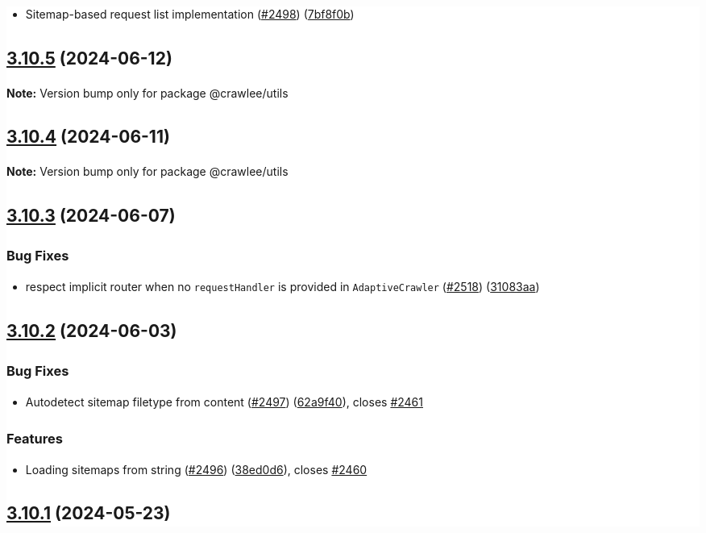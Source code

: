 * Sitemap-based request list implementation ([#2498](https://github.com/apify/crawlee/issues/2498)) ([7bf8f0b](https://github.com/apify/crawlee/commit/7bf8f0bcd4cc81e02c7cc60e82dfe7a0cdd80938))





## [3.10.5](https://github.com/apify/crawlee/compare/v3.10.4...v3.10.5) (2024-06-12)

**Note:** Version bump only for package @crawlee/utils





## [3.10.4](https://github.com/apify/crawlee/compare/v3.10.3...v3.10.4) (2024-06-11)

**Note:** Version bump only for package @crawlee/utils





## [3.10.3](https://github.com/apify/crawlee/compare/v3.10.2...v3.10.3) (2024-06-07)


### Bug Fixes

* respect implicit router when no `requestHandler` is provided in `AdaptiveCrawler` ([#2518](https://github.com/apify/crawlee/issues/2518)) ([31083aa](https://github.com/apify/crawlee/commit/31083aa27ddd51827f73c7ac4290379ec7a81283))





## [3.10.2](https://github.com/apify/crawlee/compare/v3.10.1...v3.10.2) (2024-06-03)


### Bug Fixes

* Autodetect sitemap filetype from content ([#2497](https://github.com/apify/crawlee/issues/2497)) ([62a9f40](https://github.com/apify/crawlee/commit/62a9f4036dba92d07547af489ac8b6c7974faa6f)), closes [#2461](https://github.com/apify/crawlee/issues/2461)


### Features

* Loading sitemaps from string ([#2496](https://github.com/apify/crawlee/issues/2496)) ([38ed0d6](https://github.com/apify/crawlee/commit/38ed0d6ad90a868df9c02632334fec8db9ef29a0)), closes [#2460](https://github.com/apify/crawlee/issues/2460)





## [3.10.1](https://github.com/apify/crawlee/compare/v3.10.0...v3.10.1) (2024-05-23)
